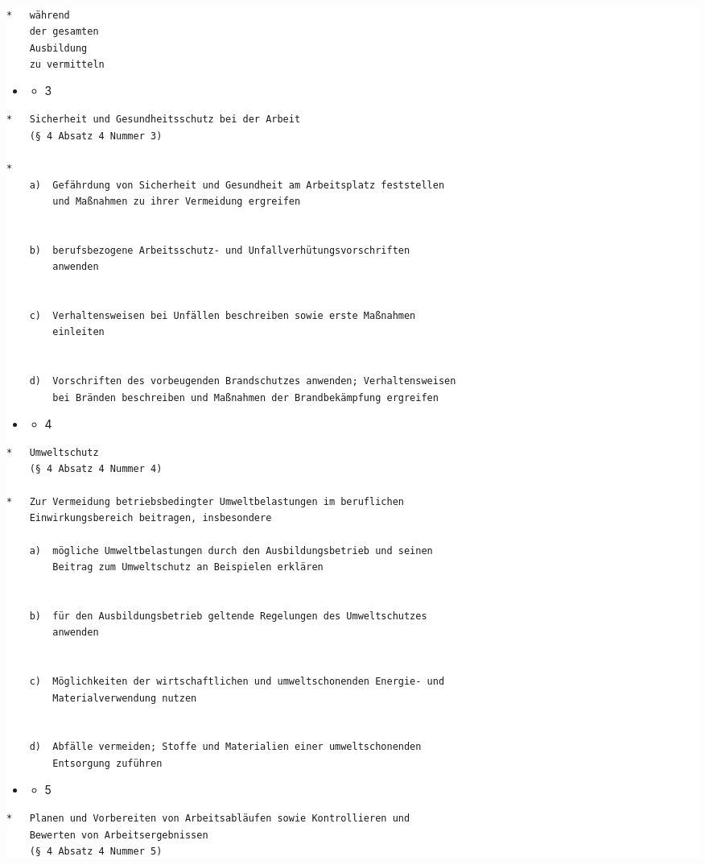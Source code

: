 


    *   während
        der gesamten
        Ausbildung
        zu vermitteln


*    *   3

    *   Sicherheit und Gesundheitsschutz bei der Arbeit
        (§ 4 Absatz 4 Nummer 3)

    *
        a)  Gefährdung von Sicherheit und Gesundheit am Arbeitsplatz feststellen
            und Maßnahmen zu ihrer Vermeidung ergreifen


        b)  berufsbezogene Arbeitsschutz- und Unfallverhütungsvorschriften
            anwenden


        c)  Verhaltensweisen bei Unfällen beschreiben sowie erste Maßnahmen
            einleiten


        d)  Vorschriften des vorbeugenden Brandschutzes anwenden; Verhaltensweisen
            bei Bränden beschreiben und Maßnahmen der Brandbekämpfung ergreifen





*    *   4

    *   Umweltschutz
        (§ 4 Absatz 4 Nummer 4)

    *   Zur Vermeidung betriebsbedingter Umweltbelastungen im beruflichen
        Einwirkungsbereich beitragen, insbesondere

        a)  mögliche Umweltbelastungen durch den Ausbildungsbetrieb und seinen
            Beitrag zum Umweltschutz an Beispielen erklären


        b)  für den Ausbildungsbetrieb geltende Regelungen des Umweltschutzes
            anwenden


        c)  Möglichkeiten der wirtschaftlichen und umweltschonenden Energie- und
            Materialverwendung nutzen


        d)  Abfälle vermeiden; Stoffe und Materialien einer umweltschonenden
            Entsorgung zuführen





*    *   5

    *   Planen und Vorbereiten von Arbeitsabläufen sowie Kontrollieren und
        Bewerten von Arbeitsergebnissen
        (§ 4 Absatz 4 Nummer 5)
